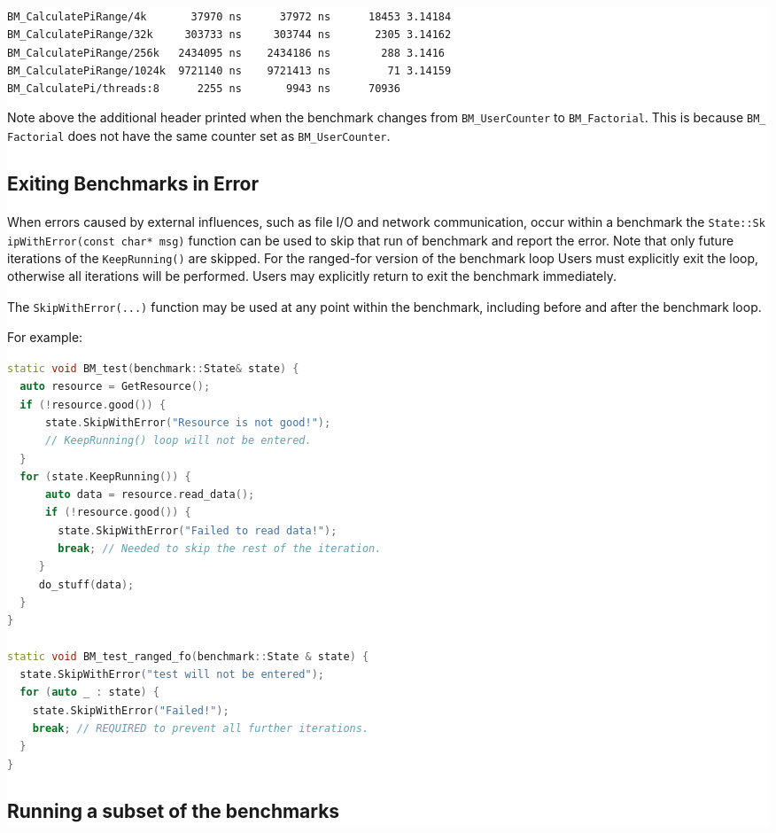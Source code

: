 ```
BM_CalculatePiRange/4k       37970 ns      37972 ns      18453 3.14184
BM_CalculatePiRange/32k     303733 ns     303744 ns       2305 3.14162
BM_CalculatePiRange/256k   2434095 ns    2434186 ns        288 3.1416
BM_CalculatePiRange/1024k  9721140 ns    9721413 ns         71 3.14159
BM_CalculatePi/threads:8      2255 ns       9943 ns      70936
```
Note above the additional header printed when the benchmark changes from
``BM_UserCounter`` to ``BM_Factorial``. This is because ``BM_Factorial`` does
not have the same counter set as ``BM_UserCounter``.

## Exiting Benchmarks in Error

When errors caused by external influences, such as file I/O and network
communication, occur within a benchmark the
`State::SkipWithError(const char* msg)` function can be used to skip that run
of benchmark and report the error. Note that only future iterations of the
`KeepRunning()` are skipped. For the ranged-for version of the benchmark loop
Users must explicitly exit the loop, otherwise all iterations will be performed.
Users may explicitly return to exit the benchmark immediately.

The `SkipWithError(...)` function may be used at any point within the benchmark,
including before and after the benchmark loop.

For example:

```c++
static void BM_test(benchmark::State& state) {
  auto resource = GetResource();
  if (!resource.good()) {
      state.SkipWithError("Resource is not good!");
      // KeepRunning() loop will not be entered.
  }
  for (state.KeepRunning()) {
      auto data = resource.read_data();
      if (!resource.good()) {
        state.SkipWithError("Failed to read data!");
        break; // Needed to skip the rest of the iteration.
     }
     do_stuff(data);
  }
}

static void BM_test_ranged_fo(benchmark::State & state) {
  state.SkipWithError("test will not be entered");
  for (auto _ : state) {
    state.SkipWithError("Failed!");
    break; // REQUIRED to prevent all further iterations.
  }
}
```

## Running a subset of the benchmarks
